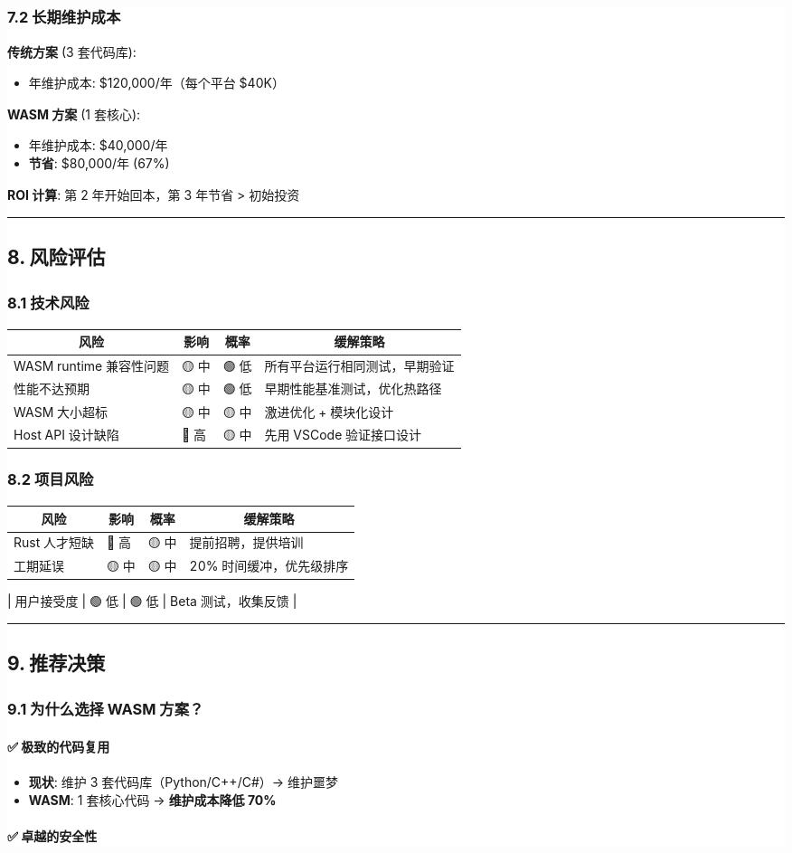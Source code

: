 ### 7.2 长期维护成本

**传统方案** (3 套代码库):

- 年维护成本: $120,000/年（每个平台 $40K）

**WASM 方案** (1 套核心):

- 年维护成本: $40,000/年
- **节省**: $80,000/年 (67%)

**ROI 计算**: 第 2 年开始回本，第 3 年节省 > 初始投资

---

## 8. 风险评估

### 8.1 技术风险

| 风险                    | 影响  | 概率  | 缓解策略                       |
| ----------------------- | ----- | ----- | ------------------------------ |
| WASM runtime 兼容性问题 | 🟡 中 | 🟢 低 | 所有平台运行相同测试，早期验证 |
| 性能不达预期            | 🟡 中 | 🟢 低 | 早期性能基准测试，优化热路径   |
| WASM 大小超标           | 🟡 中 | 🟡 中 | 激进优化 + 模块化设计          |
| Host API 设计缺陷       | 🔴 高 | 🟡 中 | 先用 VSCode 验证接口设计       |

### 8.2 项目风险

| 风险          | 影响  | 概率  | 缓解策略                 |
| ------------- | ----- | ----- | ------------------------ |
| Rust 人才短缺 | 🔴 高 | 🟡 中 | 提前招聘，提供培训       |
| 工期延误      | 🟡 中 | 🟡 中 | 20% 时间缓冲，优先级排序 |

|
用户接受度 | 🟢 低 | 🟢 低 | Beta 测试，收集反馈 |

---

## 9. 推荐决策

### 9.1 为什么选择 WASM 方案？

#### ✅ **极致的代码复用**

- **现状**: 维护 3 套代码库（Python/C++/C#）→ 维护噩梦
- **WASM**: 1 套核心代码 → **维护成本降低 70%**

#### ✅ **卓越的安全性**
